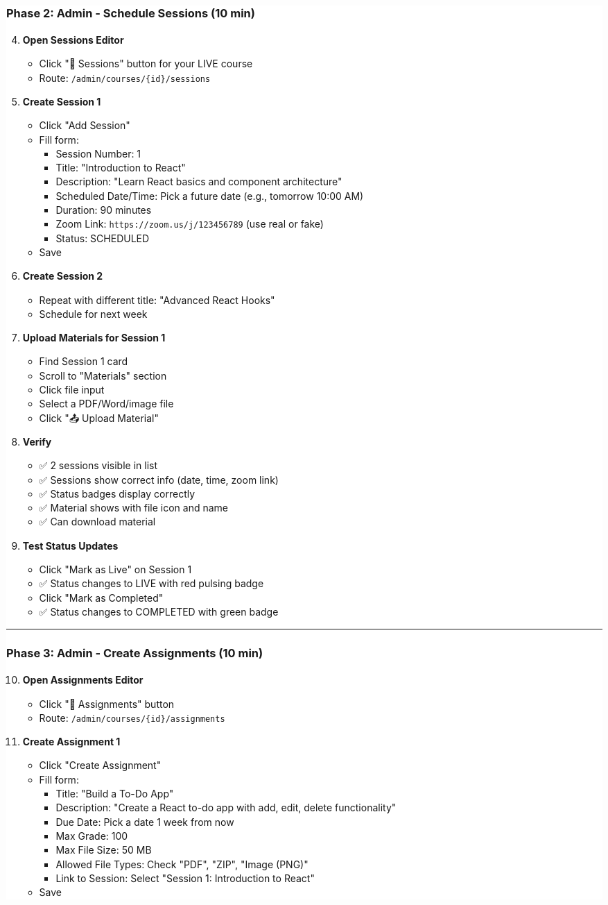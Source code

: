 
### **Phase 2: Admin - Schedule Sessions** (10 min)

4. **Open Sessions Editor**
   - Click "📅 Sessions" button for your LIVE course
   - Route: `/admin/courses/{id}/sessions`

5. **Create Session 1**
   - Click "Add Session"
   - Fill form:
     - Session Number: 1
     - Title: "Introduction to React"
     - Description: "Learn React basics and component architecture"
     - Scheduled Date/Time: Pick a future date (e.g., tomorrow 10:00 AM)
     - Duration: 90 minutes
     - Zoom Link: `https://zoom.us/j/123456789` (use real or fake)
     - Status: SCHEDULED
   - Save

6. **Create Session 2**
   - Repeat with different title: "Advanced React Hooks"
   - Schedule for next week

7. **Upload Materials for Session 1**
   - Find Session 1 card
   - Scroll to "Materials" section
   - Click file input
   - Select a PDF/Word/image file
   - Click "📤 Upload Material"

8. **Verify**
   - ✅ 2 sessions visible in list
   - ✅ Sessions show correct info (date, time, zoom link)
   - ✅ Status badges display correctly
   - ✅ Material shows with file icon and name
   - ✅ Can download material

9. **Test Status Updates**
   - Click "Mark as Live" on Session 1
   - ✅ Status changes to LIVE with red pulsing badge
   - Click "Mark as Completed"
   - ✅ Status changes to COMPLETED with green badge

---

### **Phase 3: Admin - Create Assignments** (10 min)

10. **Open Assignments Editor**
    - Click "📝 Assignments" button
    - Route: `/admin/courses/{id}/assignments`

11. **Create Assignment 1**
    - Click "Create Assignment"
    - Fill form:
      - Title: "Build a To-Do App"
      - Description: "Create a React to-do app with add, edit, delete functionality"
      - Due Date: Pick a date 1 week from now
      - Max Grade: 100
      - Max File Size: 50 MB
      - Allowed File Types: Check "PDF", "ZIP", "Image (PNG)"
      - Link to Session: Select "Session 1: Introduction to React"
    - Save
